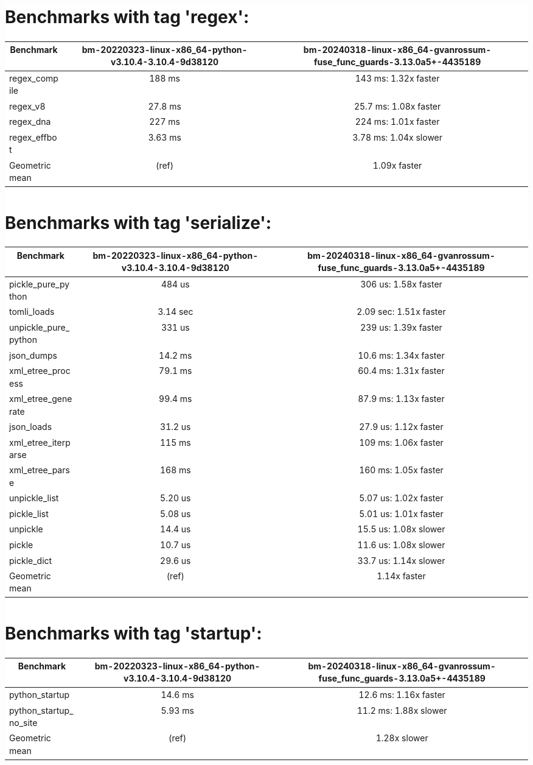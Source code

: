 Benchmarks with tag 'regex':
============================

| Benchmark      | bm-20220323-linux-x86_64-python-v3.10.4-3.10.4-9d38120 | bm-20240318-linux-x86_64-gvanrossum-fuse_func_guards-3.13.0a5+-4435189 |
|----------------|:------------------------------------------------------:|:----------------------------------------------------------------------:|
| regex_compile  | 188 ms                                                 | 143 ms: 1.32x faster                                                   |
| regex_v8       | 27.8 ms                                                | 25.7 ms: 1.08x faster                                                  |
| regex_dna      | 227 ms                                                 | 224 ms: 1.01x faster                                                   |
| regex_effbot   | 3.63 ms                                                | 3.78 ms: 1.04x slower                                                  |
| Geometric mean | (ref)                                                  | 1.09x faster                                                           |

Benchmarks with tag 'serialize':
================================

| Benchmark            | bm-20220323-linux-x86_64-python-v3.10.4-3.10.4-9d38120 | bm-20240318-linux-x86_64-gvanrossum-fuse_func_guards-3.13.0a5+-4435189 |
|----------------------|:------------------------------------------------------:|:----------------------------------------------------------------------:|
| pickle_pure_python   | 484 us                                                 | 306 us: 1.58x faster                                                   |
| tomli_loads          | 3.14 sec                                               | 2.09 sec: 1.51x faster                                                 |
| unpickle_pure_python | 331 us                                                 | 239 us: 1.39x faster                                                   |
| json_dumps           | 14.2 ms                                                | 10.6 ms: 1.34x faster                                                  |
| xml_etree_process    | 79.1 ms                                                | 60.4 ms: 1.31x faster                                                  |
| xml_etree_generate   | 99.4 ms                                                | 87.9 ms: 1.13x faster                                                  |
| json_loads           | 31.2 us                                                | 27.9 us: 1.12x faster                                                  |
| xml_etree_iterparse  | 115 ms                                                 | 109 ms: 1.06x faster                                                   |
| xml_etree_parse      | 168 ms                                                 | 160 ms: 1.05x faster                                                   |
| unpickle_list        | 5.20 us                                                | 5.07 us: 1.02x faster                                                  |
| pickle_list          | 5.08 us                                                | 5.01 us: 1.01x faster                                                  |
| unpickle             | 14.4 us                                                | 15.5 us: 1.08x slower                                                  |
| pickle               | 10.7 us                                                | 11.6 us: 1.08x slower                                                  |
| pickle_dict          | 29.6 us                                                | 33.7 us: 1.14x slower                                                  |
| Geometric mean       | (ref)                                                  | 1.14x faster                                                           |

Benchmarks with tag 'startup':
==============================

| Benchmark              | bm-20220323-linux-x86_64-python-v3.10.4-3.10.4-9d38120 | bm-20240318-linux-x86_64-gvanrossum-fuse_func_guards-3.13.0a5+-4435189 |
|------------------------|:------------------------------------------------------:|:----------------------------------------------------------------------:|
| python_startup         | 14.6 ms                                                | 12.6 ms: 1.16x faster                                                  |
| python_startup_no_site | 5.93 ms                                                | 11.2 ms: 1.88x slower                                                  |
| Geometric mean         | (ref)                                                  | 1.28x slower                                                           |
